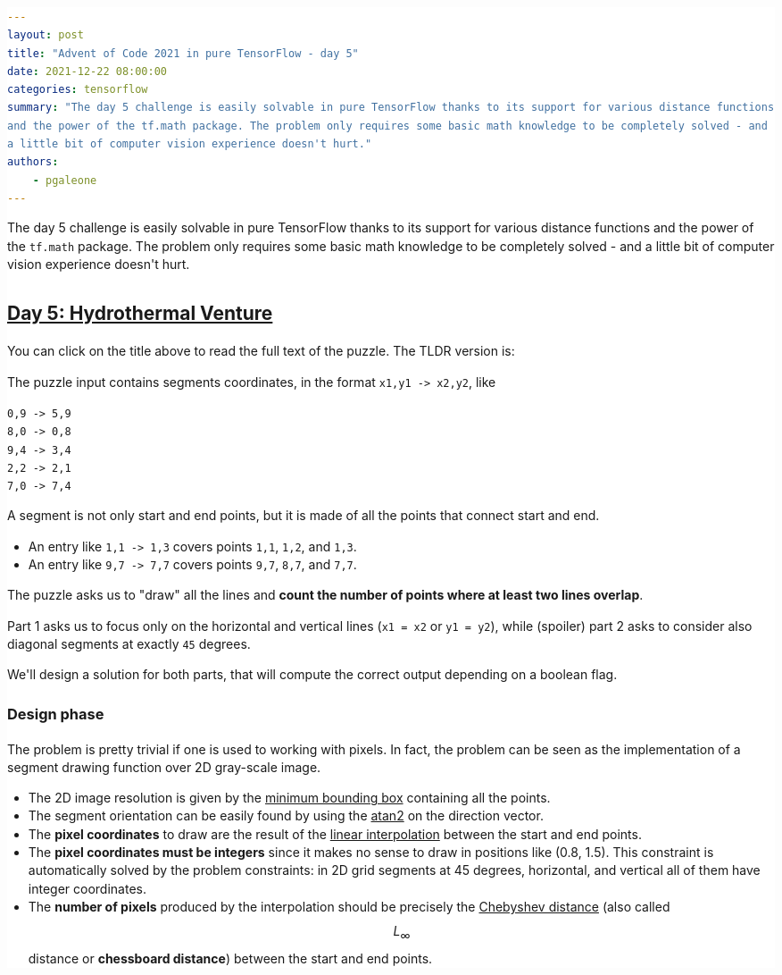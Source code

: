 ```yaml
---
layout: post
title: "Advent of Code 2021 in pure TensorFlow - day 5"
date: 2021-12-22 08:00:00
categories: tensorflow
summary: "The day 5 challenge is easily solvable in pure TensorFlow thanks to its support for various distance functions and the power of the tf.math package. The problem only requires some basic math knowledge to be completely solved - and a little bit of computer vision experience doesn't hurt."
authors:
    - pgaleone
---
```


The day 5 challenge is easily solvable in pure TensorFlow thanks to its support for various distance functions and the power of the `tf.math` package. The problem only requires some basic math knowledge to be completely solved - and a little bit of computer vision experience doesn't hurt.

## [Day 5: Hydrothermal Venture](https://adventofcode.com/2021/day/5)

You can click on the title above to read the full text of the puzzle. The TLDR version is:

The puzzle input contains segments coordinates, in the format `x1,y1 -> x2,y2`, like

```
0,9 -> 5,9
8,0 -> 0,8
9,4 -> 3,4
2,2 -> 2,1
7,0 -> 7,4
```

A segment is not only start and end points, but it is made of all the points that connect start and end. 

- An entry like `1,1 -> 1,3` covers points `1,1`, `1,2`, and `1,3`.
- An entry like `9,7 -> 7,7` covers points `9,7`, `8,7`, and `7,7`.

The puzzle asks us to "draw" all the lines and **count the number of points where at least two lines overlap**.

Part 1 asks us to focus only on the horizontal and vertical lines (`x1 = x2` or `y1 = y2`), while (spoiler) part 2 asks to consider also diagonal segments at exactly `45` degrees.

We'll design a solution for both parts, that will compute the correct output depending on a boolean flag.

### Design phase

The problem is pretty trivial if one is used to working with pixels. In fact, the problem can be seen as the implementation of a segment drawing function over 2D gray-scale image.

- The 2D image resolution is given by the [minimum bounding box](https://en.wikipedia.org/wiki/Minimum_bounding_box) containing all the points.
- The segment orientation can be easily found by using the [atan2](https://en.wikipedia.org/wiki/Atan2) on the direction vector.
- The **pixel coordinates** to draw are the result of the [linear interpolation](https://en.wikipedia.org/wiki/Linear_interpolation) between the start and end points.
- The **pixel coordinates must be integers** since it makes no sense to draw in positions like (0.8, 1.5). This constraint is automatically solved by the problem constraints: in 2D grid segments at 45 degrees, horizontal, and vertical all of them have integer coordinates.
- The **number of pixels** produced by the interpolation should be precisely the [Chebyshev distance](https://en.wikipedia.org/wiki/Chebyshev_distance) (also called $$ L_\infty $$ distance or **chessboard distance**) between the start and end points.
